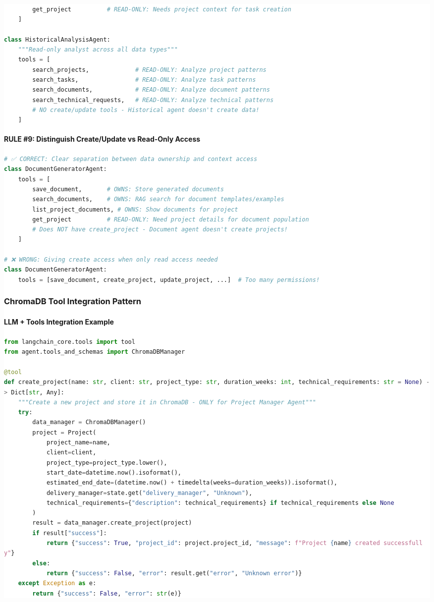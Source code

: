 ```python
        get_project          # READ-ONLY: Needs project context for task creation
    ]

class HistoricalAnalysisAgent:
    """Read-only analyst across all data types"""
    tools = [
        search_projects,             # READ-ONLY: Analyze project patterns
        search_tasks,                # READ-ONLY: Analyze task patterns  
        search_documents,            # READ-ONLY: Analyze document patterns
        search_technical_requests,   # READ-ONLY: Analyze technical patterns
        # NO create/update tools - Historical agent doesn't create data!
    ]
```

#### **RULE #9: Distinguish Create/Update vs Read-Only Access**

```python
# ✅ CORRECT: Clear separation between data ownership and context access
class DocumentGeneratorAgent:
    tools = [
        save_document,       # OWNS: Store generated documents
        search_documents,    # OWNS: RAG search for document templates/examples  
        list_project_documents, # OWNS: Show documents for project
        get_project          # READ-ONLY: Need project details for document population
        # Does NOT have create_project - Document agent doesn't create projects!
    ]

# ❌ WRONG: Giving create access when only read access needed
class DocumentGeneratorAgent:
    tools = [save_document, create_project, update_project, ...]  # Too many permissions!
```

### **ChromaDB Tool Integration Pattern**

#### **LLM + Tools Integration Example**
```python
from langchain_core.tools import tool
from agent.tools_and_schemas import ChromaDBManager

@tool
def create_project(name: str, client: str, project_type: str, duration_weeks: int, technical_requirements: str = None) -> Dict[str, Any]:
    """Create a new project and store it in ChromaDB - ONLY for Project Manager Agent"""
    try:
        data_manager = ChromaDBManager()
        project = Project(
            project_name=name,
            client=client,
            project_type=project_type.lower(),
            start_date=datetime.now().isoformat(),
            estimated_end_date=(datetime.now() + timedelta(weeks=duration_weeks)).isoformat(),
            delivery_manager=state.get("delivery_manager", "Unknown"),
            technical_requirements={"description": technical_requirements} if technical_requirements else None
        )
        result = data_manager.create_project(project)
        if result["success"]:
            return {"success": True, "project_id": project.project_id, "message": f"Project {name} created successfully"}
        else:
            return {"success": False, "error": result.get("error", "Unknown error")}
    except Exception as e:
        return {"success": False, "error": str(e)}
```
